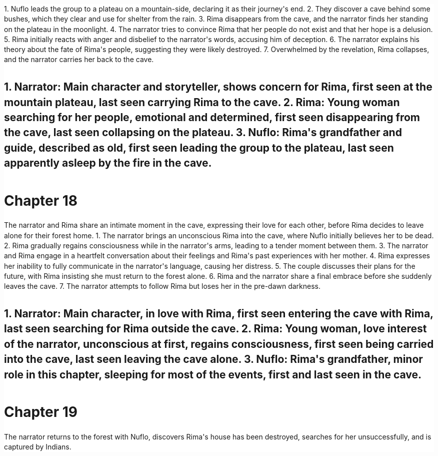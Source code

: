 <events>
1. Nuflo leads the group to a plateau on a mountain-side, declaring it as their journey's end.
2. They discover a cave behind some bushes, which they clear and use for shelter from the rain.
3. Rima disappears from the cave, and the narrator finds her standing on the plateau in the moonlight.
4. The narrator tries to convince Rima that her people do not exist and that her hope is a delusion.
5. Rima initially reacts with anger and disbelief to the narrator's words, accusing him of deception.
6. The narrator explains his theory about the fate of Rima's people, suggesting they were likely destroyed.
7. Overwhelmed by the revelation, Rima collapses, and the narrator carries her back to the cave.
</events>

<characters>1. Narrator: Main character and storyteller, shows concern for Rima, first seen at the mountain plateau, last seen carrying Rima to the cave.
2. Rima: Young woman searching for her people, emotional and determined, first seen disappearing from the cave, last seen collapsing on the plateau.
3. Nuflo: Rima's grandfather and guide, described as old, first seen leading the group to the plateau, last seen apparently asleep by the fire in the cave.</characters>
----------------
# Chapter 18
<synopsis>
The narrator and Rima share an intimate moment in the cave, expressing their love for each other, before Rima decides to leave alone for their forest home.
</synopsis>

<events>
1. The narrator brings an unconscious Rima into the cave, where Nuflo initially believes her to be dead.
2. Rima gradually regains consciousness while in the narrator's arms, leading to a tender moment between them.
3. The narrator and Rima engage in a heartfelt conversation about their feelings and Rima's past experiences with her mother.
4. Rima expresses her inability to fully communicate in the narrator's language, causing her distress.
5. The couple discusses their plans for the future, with Rima insisting she must return to the forest alone.
6. Rima and the narrator share a final embrace before she suddenly leaves the cave.
7. The narrator attempts to follow Rima but loses her in the pre-dawn darkness.
</events>

<characters>1. Narrator: Main character, in love with Rima, first seen entering the cave with Rima, last seen searching for Rima outside the cave.
2. Rima: Young woman, love interest of the narrator, unconscious at first, regains consciousness, first seen being carried into the cave, last seen leaving the cave alone.
3. Nuflo: Rima's grandfather, minor role in this chapter, sleeping for most of the events, first and last seen in the cave.</characters>
----------------
# Chapter 19
<synopsis>
The narrator returns to the forest with Nuflo, discovers Rima's house has been destroyed, searches for her unsuccessfully, and is captured by Indians.
</synopsis>
